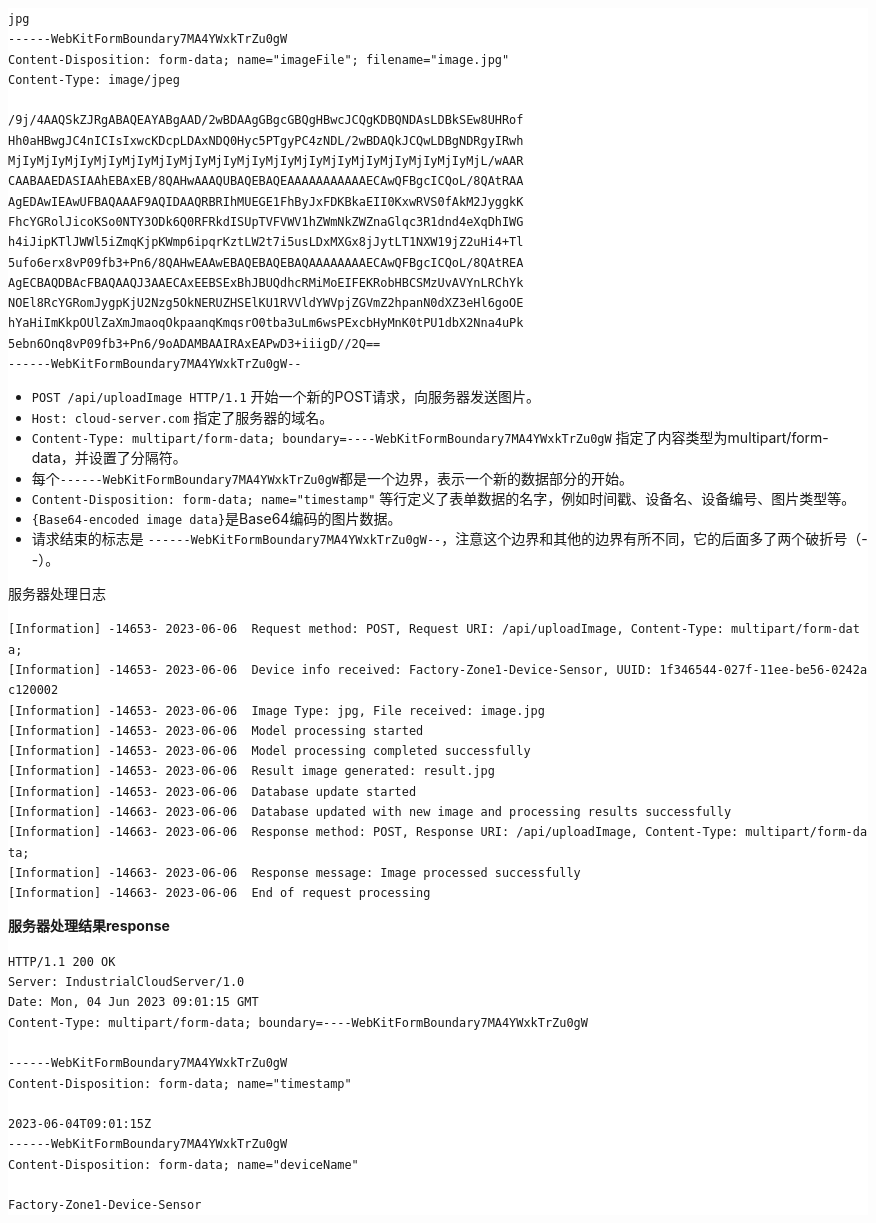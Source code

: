 ```http
jpg
------WebKitFormBoundary7MA4YWxkTrZu0gW
Content-Disposition: form-data; name="imageFile"; filename="image.jpg"
Content-Type: image/jpeg

/9j/4AAQSkZJRgABAQEAYABgAAD/2wBDAAgGBgcGBQgHBwcJCQgKDBQNDAsLDBkSEw8UHRof
Hh0aHBwgJC4nICIsIxwcKDcpLDAxNDQ0Hyc5PTgyPC4zNDL/2wBDAQkJCQwLDBgNDRgyIRwh
MjIyMjIyMjIyMjIyMjIyMjIyMjIyMjIyMjIyMjIyMjIyMjIyMjIyMjIyMjIyMjIyMjL/wAAR
CAABAAEDASIAAhEBAxEB/8QAHwAAAQUBAQEBAQEAAAAAAAAAAAECAwQFBgcICQoL/8QAtRAA
AgEDAwIEAwUFBAQAAAF9AQIDAAQRBRIhMUEGE1FhByJxFDKBkaEII0KxwRVS0fAkM2JyggkK
FhcYGRolJicoKSo0NTY3ODk6Q0RFRkdISUpTVFVWV1hZWmNkZWZnaGlqc3R1dnd4eXqDhIWG
h4iJipKTlJWWl5iZmqKjpKWmp6ipqrKztLW2t7i5usLDxMXGx8jJytLT1NXW19jZ2uHi4+Tl
5ufo6erx8vP09fb3+Pn6/8QAHwEAAwEBAQEBAQEBAQAAAAAAAAECAwQFBgcICQoL/8QAtREA
AgECBAQDBAcFBAQAAQJ3AAECAxEEBSExBhJBUQdhcRMiMoEIFEKRobHBCSMzUvAVYnLRChYk
NOEl8RcYGRomJygpKjU2Nzg5OkNERUZHSElKU1RVVldYWVpjZGVmZ2hpanN0dXZ3eHl6goOE
hYaHiImKkpOUlZaXmJmaoqOkpaanqKmqsrO0tba3uLm6wsPExcbHyMnK0tPU1dbX2Nna4uPk
5ebn6Onq8vP09fb3+Pn6/9oADAMBAAIRAxEAPwD3+iiigD//2Q==
------WebKitFormBoundary7MA4YWxkTrZu0gW--

```

- `POST /api/uploadImage HTTP/1.1` 开始一个新的POST请求，向服务器发送图片。
- `Host: cloud-server.com` 指定了服务器的域名。
- `Content-Type: multipart/form-data; boundary=----WebKitFormBoundary7MA4YWxkTrZu0gW` 指定了内容类型为multipart/form-data，并设置了分隔符。
- 每个`------WebKitFormBoundary7MA4YWxkTrZu0gW`都是一个边界，表示一个新的数据部分的开始。
- `Content-Disposition: form-data; name="timestamp"` 等行定义了表单数据的名字，例如时间戳、设备名、设备编号、图片类型等。
- `{Base64-encoded image data}`是Base64编码的图片数据。
- 请求结束的标志是 `------WebKitFormBoundary7MA4YWxkTrZu0gW--`，注意这个边界和其他的边界有所不同，它的后面多了两个破折号（--）。

服务器处理日志

```
[Information] -14653- 2023-06-06  Request method: POST, Request URI: /api/uploadImage, Content-Type: multipart/form-data;
[Information] -14653- 2023-06-06  Device info received: Factory-Zone1-Device-Sensor, UUID: 1f346544-027f-11ee-be56-0242ac120002
[Information] -14653- 2023-06-06  Image Type: jpg, File received: image.jpg
[Information] -14653- 2023-06-06  Model processing started
[Information] -14653- 2023-06-06  Model processing completed successfully
[Information] -14653- 2023-06-06  Result image generated: result.jpg
[Information] -14653- 2023-06-06  Database update started
[Information] -14663- 2023-06-06  Database updated with new image and processing results successfully
[Information] -14663- 2023-06-06  Response method: POST, Response URI: /api/uploadImage, Content-Type: multipart/form-data;
[Information] -14663- 2023-06-06  Response message: Image processed successfully
[Information] -14663- 2023-06-06  End of request processing
```

**服务器处理结果response**

```http
HTTP/1.1 200 OK
Server: IndustrialCloudServer/1.0
Date: Mon, 04 Jun 2023 09:01:15 GMT
Content-Type: multipart/form-data; boundary=----WebKitFormBoundary7MA4YWxkTrZu0gW

------WebKitFormBoundary7MA4YWxkTrZu0gW
Content-Disposition: form-data; name="timestamp"

2023-06-04T09:01:15Z
------WebKitFormBoundary7MA4YWxkTrZu0gW
Content-Disposition: form-data; name="deviceName"

Factory-Zone1-Device-Sensor
```